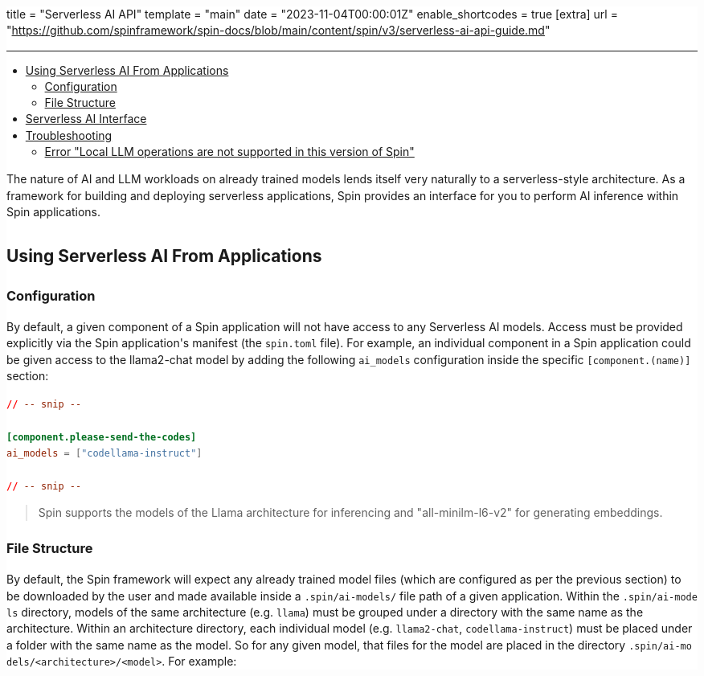 title = "Serverless AI API"
template = "main"
date = "2023-11-04T00:00:01Z"
enable_shortcodes = true
[extra]
url = "https://github.com/spinframework/spin-docs/blob/main/content/spin/v3/serverless-ai-api-guide.md"

---
- [Using Serverless AI From Applications](#using-serverless-ai-from-applications)
  - [Configuration](#configuration)
  - [File Structure](#file-structure)
- [Serverless AI Interface](#serverless-ai-interface)
- [Troubleshooting](#troubleshooting)
  - [Error "Local LLM operations are not supported in this version of Spin"](#error-local-llm-operations-are-not-supported-in-this-version-of-spin)

The nature of AI and LLM workloads on already trained models lends itself very naturally to a serverless-style architecture. As a framework for building and deploying serverless applications, Spin provides an interface for you to perform AI inference within Spin applications. 

## Using Serverless AI From Applications 

### Configuration

By default, a given component of a Spin application will not have access to any Serverless AI models. Access must be provided explicitly via the Spin application's manifest (the `spin.toml` file).  For example, an individual component in a Spin application could be given access to the llama2-chat model by adding the following `ai_models` configuration inside the specific `[component.(name)]` section:



```toml
// -- snip --

[component.please-send-the-codes]
ai_models = ["codellama-instruct"]

// -- snip --
```

> Spin supports the models of the Llama architecture for inferencing and "all-minilm-l6-v2" for generating embeddings.

### File Structure

By default, the Spin framework will expect any already trained model files (which are configured as per the previous section) to be downloaded by the user and made available inside a `.spin/ai-models/` file path of a given application.
Within the `.spin/ai-models` directory, models of the same architecture (e.g. `llama`) must be grouped under a directory with the same name as the architecture.
Within an architecture directory, each individual model (e.g. `llama2-chat`, `codellama-instruct`) must be placed under a folder with the same name as the model.  So for any given model, that files for the model are placed in the directory `.spin/ai-models/<architecture>/<model>`.  For example:
